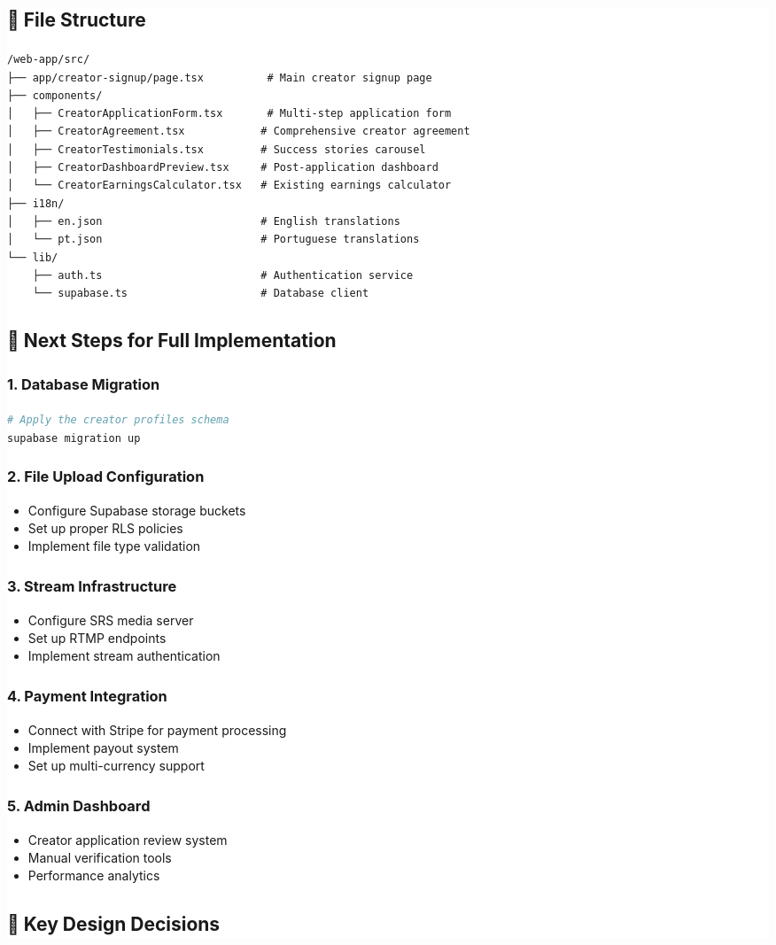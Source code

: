## 📁 File Structure

```
/web-app/src/
├── app/creator-signup/page.tsx          # Main creator signup page
├── components/
│   ├── CreatorApplicationForm.tsx       # Multi-step application form
│   ├── CreatorAgreement.tsx            # Comprehensive creator agreement
│   ├── CreatorTestimonials.tsx         # Success stories carousel
│   ├── CreatorDashboardPreview.tsx     # Post-application dashboard
│   └── CreatorEarningsCalculator.tsx   # Existing earnings calculator
├── i18n/
│   ├── en.json                         # English translations
│   └── pt.json                         # Portuguese translations
└── lib/
    ├── auth.ts                         # Authentication service
    └── supabase.ts                     # Database client
```

## 🚀 Next Steps for Full Implementation

### 1. Database Migration
```bash
# Apply the creator profiles schema
supabase migration up
```

### 2. File Upload Configuration
- Configure Supabase storage buckets
- Set up proper RLS policies
- Implement file type validation

### 3. Stream Infrastructure
- Configure SRS media server
- Set up RTMP endpoints
- Implement stream authentication

### 4. Payment Integration
- Connect with Stripe for payment processing
- Implement payout system
- Set up multi-currency support

### 5. Admin Dashboard
- Creator application review system
- Manual verification tools
- Performance analytics

## 🎨 Key Design Decisions
